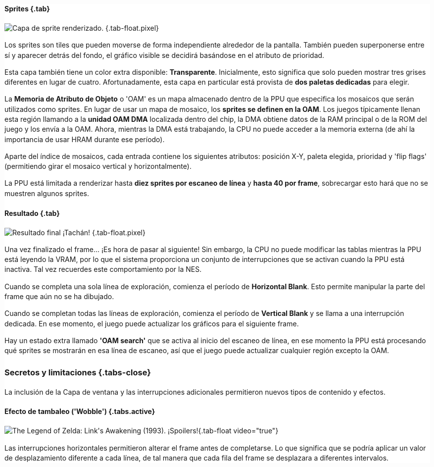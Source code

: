 #### Sprites {.tab}

![Capa de sprite renderizado.](ppu_mario/sprite.png) {.tab-float.pixel}

Los sprites son tiles que pueden moverse de forma independiente alrededor de la pantalla. También pueden superponerse entre sí y aparecer detrás del fondo, el gráfico visible se decidirá basándose en el atributo de prioridad.

Esta capa también tiene un color extra disponible: **Transparente**. Inicialmente, esto significa que solo pueden mostrar tres grises diferentes en lugar de cuatro. Afortunadamente, esta capa en particular está provista de **dos paletas dedicadas** para elegir.

La **Memoria de Atributo de Objeto** o 'OAM' es un mapa almacenado dentro de la PPU que especifica los mosaicos que serán utilizados como sprites. En lugar de usar un mapa de mosaico, los **sprites se definen en la OAM**. Los juegos típicamente llenan esta región llamando a la **unidad OAM DMA** localizada dentro del chip, la DMA obtiene datos de la RAM principal o de la ROM del juego y los envía a la OAM. Ahora, mientras la DMA está trabajando, la CPU no puede acceder a la memoria externa (de ahí la importancia de usar HRAM durante ese período).

Aparte del índice de mosaicos, cada entrada contiene los siguientes atributos: posición X-Y, paleta elegida, prioridad y 'flip flags' (permitiendo girar el mosaico vertical y horizontalmente).

La PPU está limitada a renderizar hasta **diez sprites por escaneo de línea** y **hasta 40 por frame**, sobrecargar esto hará que no se muestren algunos sprites.

#### Resultado {.tab}

![Resultado final _¡Tachán!_](ppu_mario/result.png) {.tab-float.pixel}

Una vez finalizado el frame... ¡Es hora de pasar al siguiente! Sin embargo, la CPU no puede modificar las tablas mientras la PPU está leyendo la VRAM, por lo que el sistema proporciona un conjunto de interrupciones que se activan cuando la PPU está inactiva. Tal vez recuerdes este comportamiento por la NES.

Cuando se completa una sola línea de exploración, comienza el período de **Horizontal Blank**. Esto permite manipular la parte del frame que aún no se ha dibujado.

Cuando se completan todas las líneas de exploración, comienza el período de **Vertical Blank** y se llama a una interrupción dedicada. En ese momento, el juego puede actualizar los gráficos para el siguiente frame.

Hay un estado extra llamado **'OAM search'** que se activa al inicio del escaneo de línea, en ese momento la PPU está procesando qué sprites se mostrarán en esa línea de escaneo, así que el juego puede actualizar cualquier región excepto la OAM.

### Secretos y limitaciones {.tabs-close}

La inclusión de la Capa de ventana y las interrupciones adicionales permitieron nuevos tipos de contenido y efectos.

#### Efecto de tambaleo ('Wobble') {.tabs.active}

![The Legend of Zelda: Link's Awakening (1993). _¡Spoilers!_](zelda){.tab-float video="true"}

Las interrupciones horizontales permitieron alterar el frame antes de completarse. Lo que significa que se podría aplicar un valor de desplazamiento diferente a cada línea, de tal manera que cada fila del frame se desplazara a diferentes intervalos.
